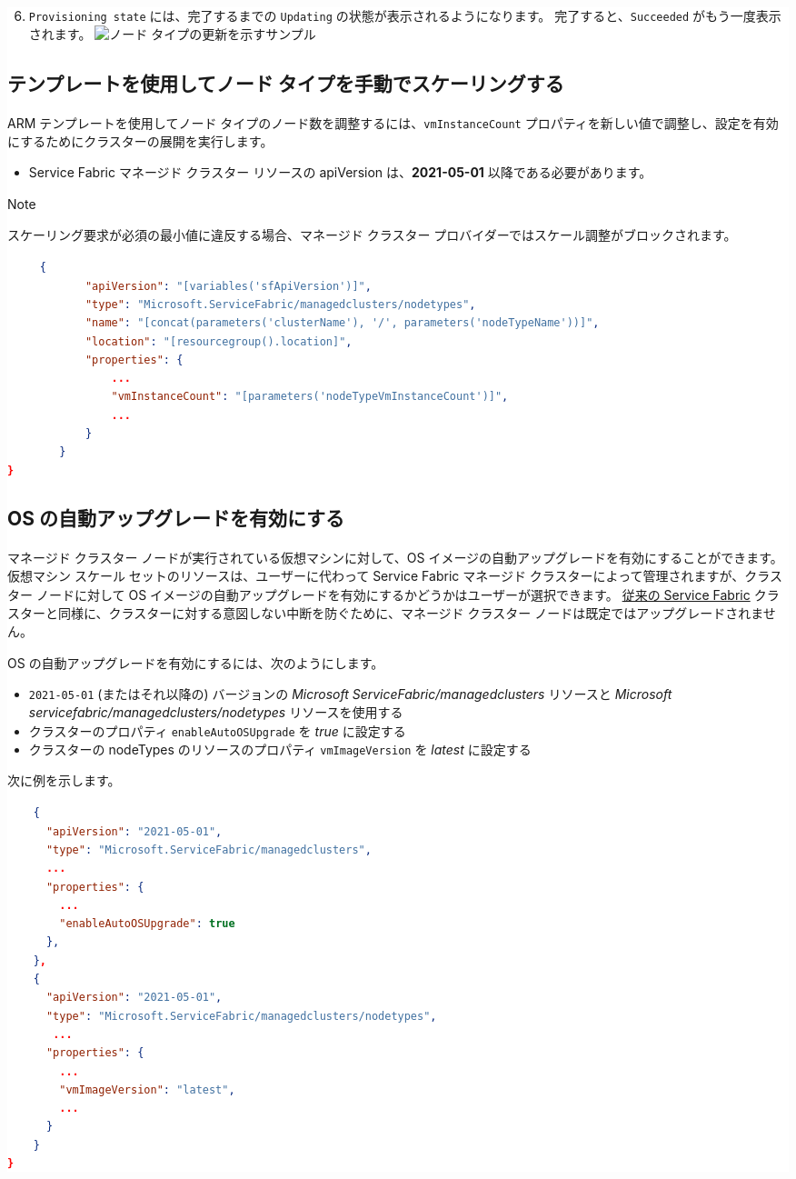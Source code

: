 6) `Provisioning state` には、完了するまでの `Updating` の状態が表示されるようになります。 完了すると、`Succeeded` がもう一度表示されます。
![ノード タイプの更新を示すサンプル][node-type-updating]


## <a name="scale-a-node-type-manually-with-a-template"></a>テンプレートを使用してノード タイプを手動でスケーリングする

ARM テンプレートを使用してノード タイプのノード数を調整するには、`vmInstanceCount` プロパティを新しい値で調整し、設定を有効にするためにクラスターの展開を実行します。

* Service Fabric マネージド クラスター リソースの apiVersion は、**2021-05-01** 以降である必要があります。

> [!NOTE]
> スケーリング要求が必須の最小値に違反する場合、マネージド クラスター プロバイダーではスケール調整がブロックされます。

```json
     {
            "apiVersion": "[variables('sfApiVersion')]",
            "type": "Microsoft.ServiceFabric/managedclusters/nodetypes",
            "name": "[concat(parameters('clusterName'), '/', parameters('nodeTypeName'))]",
            "location": "[resourcegroup().location]",
            "properties": {
                ...
                "vmInstanceCount": "[parameters('nodeTypeVmInstanceCount')]",
                ...
            }
        }
}
```

## <a name="enable-automatic-os-image-upgrades"></a>OS の自動アップグレードを有効にする

マネージド クラスター ノードが実行されている仮想マシンに対して、OS イメージの自動アップグレードを有効にすることができます。 仮想マシン スケール セットのリソースは、ユーザーに代わって Service Fabric マネージド クラスターによって管理されますが、クラスター ノードに対して OS イメージの自動アップグレードを有効にするかどうかはユーザーが選択できます。 [従来の Service Fabric](service-fabric-best-practices-infrastructure-as-code.md#virtual-machine-os-automatic-upgrade-configuration) クラスターと同様に、クラスターに対する意図しない中断を防ぐために、マネージド クラスター ノードは既定ではアップグレードされません。

OS の自動アップグレードを有効にするには、次のようにします。

* `2021-05-01` (またはそれ以降の) バージョンの *Microsoft ServiceFabric/managedclusters* リソースと *Microsoft servicefabric/managedclusters/nodetypes* リソースを使用する
* クラスターのプロパティ `enableAutoOSUpgrade` を *true* に設定する
* クラスターの nodeTypes のリソースのプロパティ `vmImageVersion` を *latest* に設定する

次に例を示します。

```json
    {
      "apiVersion": "2021-05-01",
      "type": "Microsoft.ServiceFabric/managedclusters",
      ...
      "properties": {
        ...
        "enableAutoOSUpgrade": true
      },
    },
    {
      "apiVersion": "2021-05-01",
      "type": "Microsoft.ServiceFabric/managedclusters/nodetypes",
       ...
      "properties": {
        ...
        "vmImageVersion": "latest",
        ...
      }
    }
}
```

[overview]: ./media/how-to-managed-cluster-modify-node-type/sfmc-overview.png
[node-type-updating]: ./media/how-to-managed-cluster-modify-node-type/sfmc-adjust-node-type-updating.png
[adjust-node-count]: ./media/how-to-managed-cluster-modify-node-type/sfmc-adjust-node-counts.png
[change-nodetype-os-image]: ./media/how-to-managed-cluster-modify-node-type/sfmc-change-os-image.png
[nodetype-placement-property]: ./media/how-to-managed-cluster-modify-node-type/sfmc-nodetype-placement-property.png
[addremove]: ./media/how-to-managed-cluster-modify-node-type/sfmc-addremove-node-type.png